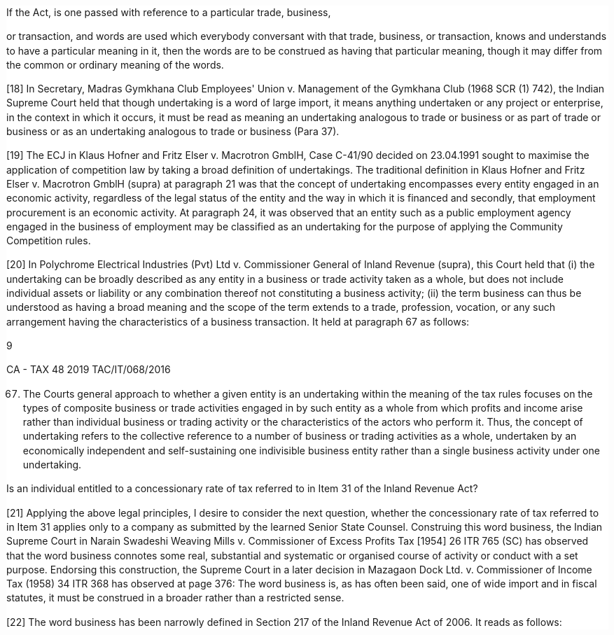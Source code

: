 If the Act, is one passed with reference to a particular trade, business,

or transaction, and words are used which everybody conversant with that trade, business, or transaction, knows and understands to have a particular meaning in it, then the words are to be construed as having that particular meaning, though it may differ from the common or ordinary meaning of the words.

[18] In Secretary, Madras Gymkhana Club Employees' Union v. Management of the Gymkhana Club (1968 SCR (1) 742), the Indian Supreme Court held that though undertaking is a word of large import, it means anything undertaken or any project or enterprise, in the context in which it occurs, it must be read as meaning an undertaking analogous to trade or business or as part of trade or business or as an undertaking analogous to trade or business (Para 37).

[19] The ECJ in Klaus Hofner and Fritz Elser v. Macrotron GmblH, Case C-41/90 decided on 23.04.1991 sought to maximise the application of competition law by taking a broad definition of undertakings. The traditional definition in Klaus Hofner and Fritz Elser v. Macrotron GmblH (supra) at paragraph 21 was that the concept of undertaking encompasses every entity engaged in an economic activity, regardless of the legal status of the entity and the way in which it is financed and secondly, that employment procurement is an economic activity. At paragraph 24, it was observed that an entity such as a public employment agency engaged in the business of employment may be classified as an undertaking for the purpose of applying the Community Competition rules.

[20] In Polychrome Electrical Industries (Pvt) Ltd v. Commissioner General of Inland Revenue (supra), this Court held that (i) the undertaking can be broadly described as any entity in a business or trade activity taken as a whole, but does not include individual assets or liability or any combination thereof not constituting a business activity; (ii) the term business can thus be understood as having a broad meaning and the scope of the term extends to a trade, profession, vocation, or any such arrangement having the characteristics of a business transaction. It held at paragraph 67 as follows:

9

CA - TAX 48 2019 TAC/IT/068/2016

67. The Courts general approach to whether a given entity is an undertaking within the meaning of the tax rules focuses on the types of composite business or trade activities engaged in by such entity as a whole from which profits and income arise rather than individual business or trading activity or the characteristics of the actors who perform it. Thus, the concept of undertaking refers to the collective reference to a number of business or trading activities as a whole, undertaken by an economically independent and self-sustaining one indivisible business entity rather than a single business activity under one undertaking.

Is an individual entitled to a concessionary rate of tax referred to in Item 31 of the Inland Revenue Act?

[21] Applying the above legal principles, I desire to consider the next question, whether the concessionary rate of tax referred to in Item 31 applies only to a company as submitted by the learned Senior State Counsel. Construing this word business, the Indian Supreme Court in Narain Swadeshi Weaving Mills v. Commissioner of Excess Profits Tax [1954] 26 ITR 765 (SC) has observed that the word business connotes some real, substantial and systematic or organised course of activity or conduct with a set purpose. Endorsing this construction, the Supreme Court in a later decision in Mazagaon Dock Ltd. v. Commissioner of Income Tax (1958) 34 ITR 368 has observed at page 376: The word business is, as has often been said, one of wide import and in fiscal statutes, it must be construed in a broader rather than a restricted sense.

[22] The word business has been narrowly defined in Section 217 of the Inland Revenue Act of 2006. It reads as follows:
